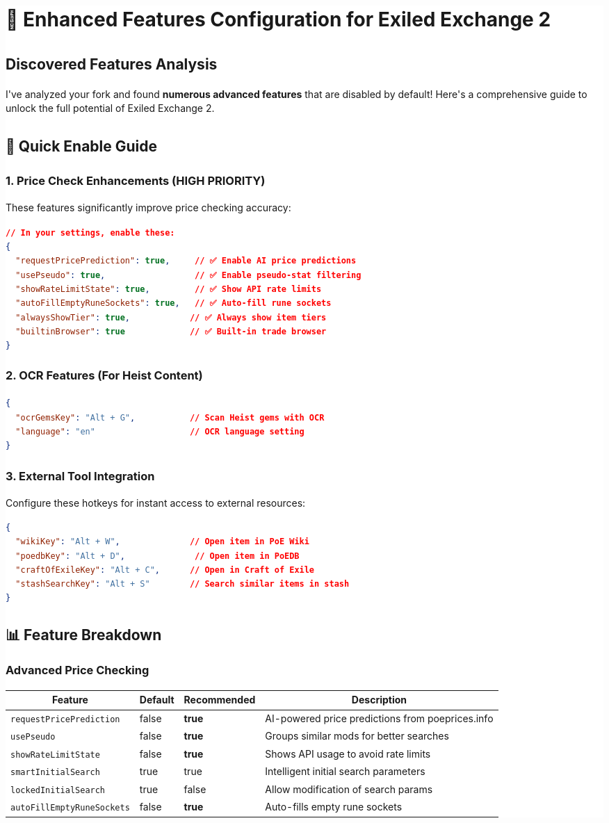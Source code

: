 # 🚀 Enhanced Features Configuration for Exiled Exchange 2

## Discovered Features Analysis

I've analyzed your fork and found **numerous advanced features** that are disabled by default! Here's a comprehensive guide to unlock the full potential of Exiled Exchange 2.

## 🎯 Quick Enable Guide

### 1. **Price Check Enhancements** (HIGH PRIORITY)

These features significantly improve price checking accuracy:

```json
// In your settings, enable these:
{
  "requestPricePrediction": true,     // ✅ Enable AI price predictions
  "usePseudo": true,                  // ✅ Enable pseudo-stat filtering
  "showRateLimitState": true,         // ✅ Show API rate limits
  "autoFillEmptyRuneSockets": true,   // ✅ Auto-fill rune sockets
  "alwaysShowTier": true,            // ✅ Always show item tiers
  "builtinBrowser": true             // ✅ Built-in trade browser
}
```

### 2. **OCR Features** (For Heist Content)

```json
{
  "ocrGemsKey": "Alt + G",           // Scan Heist gems with OCR
  "language": "en"                   // OCR language setting
}
```

### 3. **External Tool Integration**

Configure these hotkeys for instant access to external resources:

```json
{
  "wikiKey": "Alt + W",              // Open item in PoE Wiki
  "poedbKey": "Alt + D",              // Open item in PoEDB
  "craftOfExileKey": "Alt + C",      // Open in Craft of Exile
  "stashSearchKey": "Alt + S"        // Search similar items in stash
}
```

## 📊 Feature Breakdown

### Advanced Price Checking
| Feature | Default | Recommended | Description |
|---------|---------|-------------|-------------|
| `requestPricePrediction` | false | **true** | AI-powered price predictions from poeprices.info |
| `usePseudo` | false | **true** | Groups similar mods for better searches |
| `showRateLimitState` | false | **true** | Shows API usage to avoid rate limits |
| `smartInitialSearch` | true | true | Intelligent initial search parameters |
| `lockedInitialSearch` | true | false | Allow modification of search params |
| `autoFillEmptyRuneSockets` | false | **true** | Auto-fills empty rune sockets |